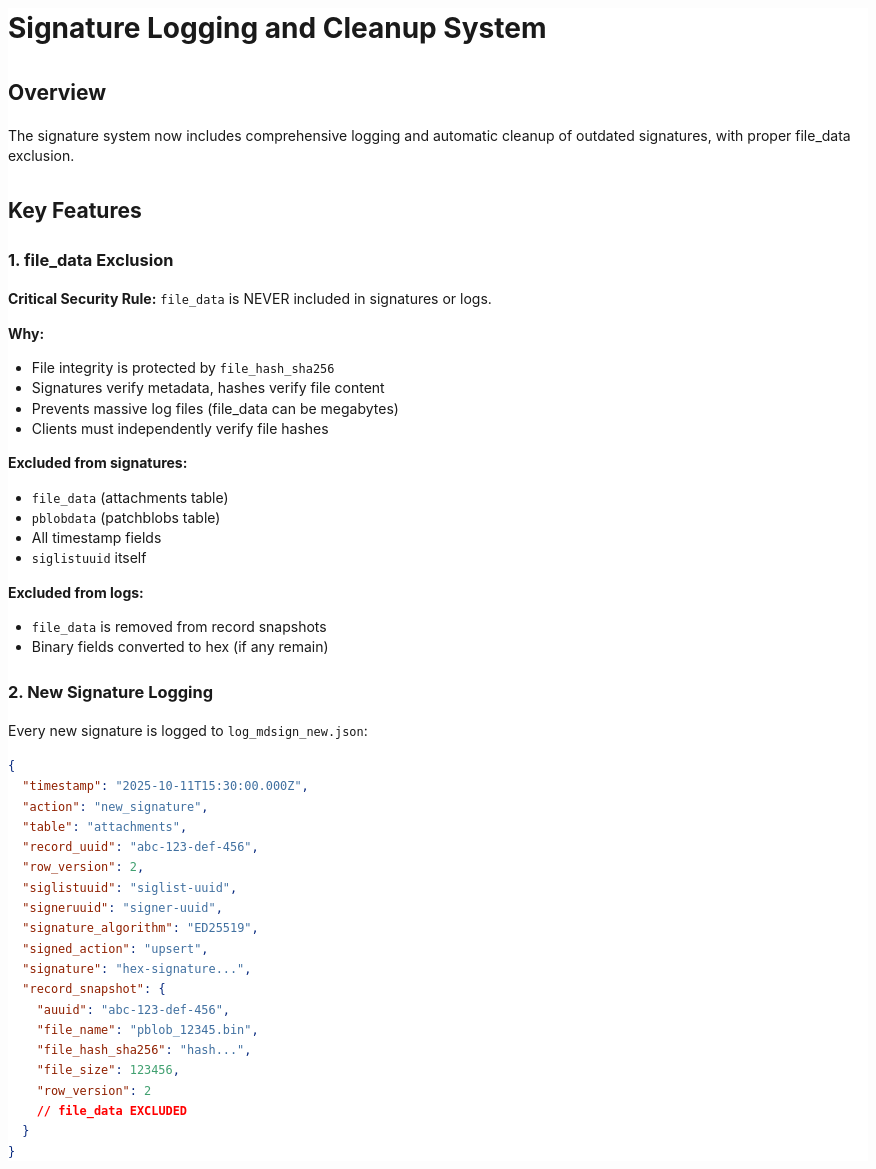 # Signature Logging and Cleanup System

## Overview

The signature system now includes comprehensive logging and automatic cleanup of outdated signatures, with proper file_data exclusion.

## Key Features

### 1. file_data Exclusion

**Critical Security Rule:** `file_data` is NEVER included in signatures or logs.

**Why:**
- File integrity is protected by `file_hash_sha256`
- Signatures verify metadata, hashes verify file content
- Prevents massive log files (file_data can be megabytes)
- Clients must independently verify file hashes

**Excluded from signatures:**
- `file_data` (attachments table)
- `pblobdata` (patchblobs table)
- All timestamp fields
- `siglistuuid` itself

**Excluded from logs:**
- `file_data` is removed from record snapshots
- Binary fields converted to hex (if any remain)

### 2. New Signature Logging

Every new signature is logged to `log_mdsign_new.json`:

```json
{
  "timestamp": "2025-10-11T15:30:00.000Z",
  "action": "new_signature",
  "table": "attachments",
  "record_uuid": "abc-123-def-456",
  "row_version": 2,
  "siglistuuid": "siglist-uuid",
  "signeruuid": "signer-uuid",
  "signature_algorithm": "ED25519",
  "signed_action": "upsert",
  "signature": "hex-signature...",
  "record_snapshot": {
    "auuid": "abc-123-def-456",
    "file_name": "pblob_12345.bin",
    "file_hash_sha256": "hash...",
    "file_size": 123456,
    "row_version": 2
    // file_data EXCLUDED
  }
}
```
